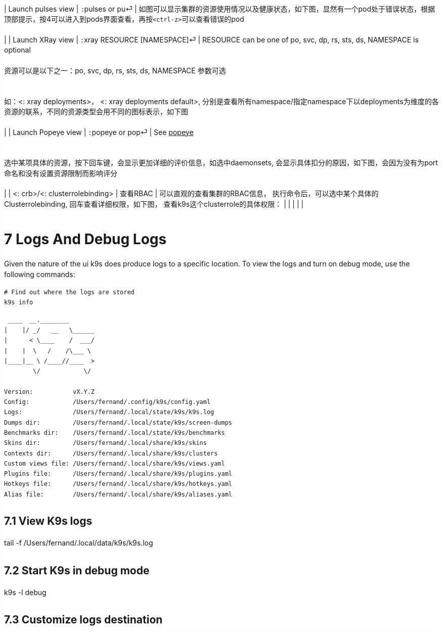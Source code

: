 | Launch pulses view                                                                                             | `:`pulses or pu⏎              | 如图可以显示集群的资源使用情况以及健康状态，如下图，显然有一个pod处于错误状态，根据顶部提示，按4可以进入到pods界面查看，再按`<ctrl-z>`可以查看错误的pod<br><br>                                                                                                                                                                                     |
| Launch XRay view                                                                                               | `:`xray RESOURCE [NAMESPACE]⏎ | RESOURCE can be one of po, svc, dp, rs, sts, ds, NAMESPACE is optional<br><br>资源可以是以下之一：po, svc, dp, rs, sts, ds, NAMESPACE 参数可选<br><br><br>如：<: xray deployments>， <: xray deployments default>, 分别是查看所有namespace/指定namespace下以deployments为维度的各资源的联系，不同的资源类型会用不同的图标表示，如下图<br><br> |
| Launch Popeye view                                                                                             | `:`popeye or pop⏎             | See [popeye](https://github.com/derailed/k9s#popeye)<br><br><br>选中某项具体的资源，按下回车键，会显示更加详细的评价信息，如选中daemonsets, 会显示具体扣分的原因，如下图，会因为没有为port命名和没有设置资源限制而影响评分<br><br>                                                                                                                      |
| <: crb>/<: clusterrolebinding>                                                                                 | 查看RBAC                        | 可以直观的查看集群的RBAC信息， 执行命令后，可以选中某个具体的Clusterrolebinding, 回车查看详细权限，如下图， 查看k9s这个clusterrole的具体权限：                                                                                                                                                                                        |
|                                                                                                                |                               |                                                                                                                                                                                                                                                                                    |

# 7 Logs And Debug Logs


Given the nature of the ui k9s does produce logs to a specific location. To view the logs and turn on debug mode, use the following commands:

```shell
# Find out where the logs are stored
k9s info
```

```
 ____  __.________
|    |/ _/   __   \______
|      < \____    /  ___/
|    |  \   /    /\___ \
|____|__ \ /____//____  >
        \/            \/

Version:           vX.Y.Z
Config:            /Users/fernand/.config/k9s/config.yaml
Logs:              /Users/fernand/.local/state/k9s/k9s.log
Dumps dir:         /Users/fernand/.local/state/k9s/screen-dumps
Benchmarks dir:    /Users/fernand/.local/state/k9s/benchmarks
Skins dir:         /Users/fernand/.local/share/k9s/skins
Contexts dir:      /Users/fernand/.local/share/k9s/clusters
Custom views file: /Users/fernand/.local/share/k9s/views.yaml
Plugins file:      /Users/fernand/.local/share/k9s/plugins.yaml
Hotkeys file:      /Users/fernand/.local/share/k9s/hotkeys.yaml
Alias file:        /Users/fernand/.local/share/k9s/aliases.yaml
```

## 7.1 View K9s logs

tail -f /Users/fernand/.local/data/k9s/k9s.log

## 7.2 Start K9s in debug mode

k9s -l debug

## 7.3 Customize logs destination
